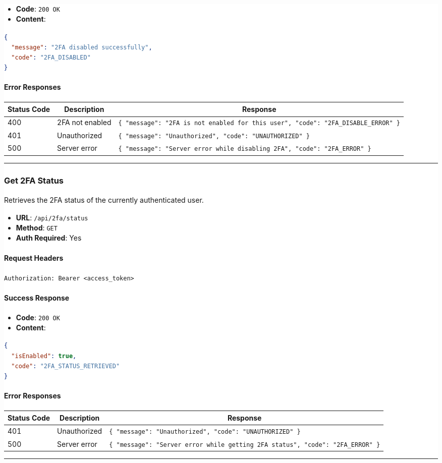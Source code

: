 - **Code**: `200 OK`
- **Content**:

```json
{
  "message": "2FA disabled successfully",
  "code": "2FA_DISABLED"
}
```

#### Error Responses

| Status Code | Description | Response |
|-------------|-------------|----------|
| 400 | 2FA not enabled | `{ "message": "2FA is not enabled for this user", "code": "2FA_DISABLE_ERROR" }` |
| 401 | Unauthorized | `{ "message": "Unauthorized", "code": "UNAUTHORIZED" }` |
| 500 | Server error | `{ "message": "Server error while disabling 2FA", "code": "2FA_ERROR" }` |

---

### Get 2FA Status

Retrieves the 2FA status of the currently authenticated user.

- **URL**: `/api/2fa/status`
- **Method**: `GET`
- **Auth Required**: Yes

#### Request Headers

```
Authorization: Bearer <access_token>
```

#### Success Response

- **Code**: `200 OK`
- **Content**:

```json
{
  "isEnabled": true,
  "code": "2FA_STATUS_RETRIEVED"
}
```

#### Error Responses

| Status Code | Description | Response |
|-------------|-------------|----------|
| 401 | Unauthorized | `{ "message": "Unauthorized", "code": "UNAUTHORIZED" }` |
| 500 | Server error | `{ "message": "Server error while getting 2FA status", "code": "2FA_ERROR" }` |

---
